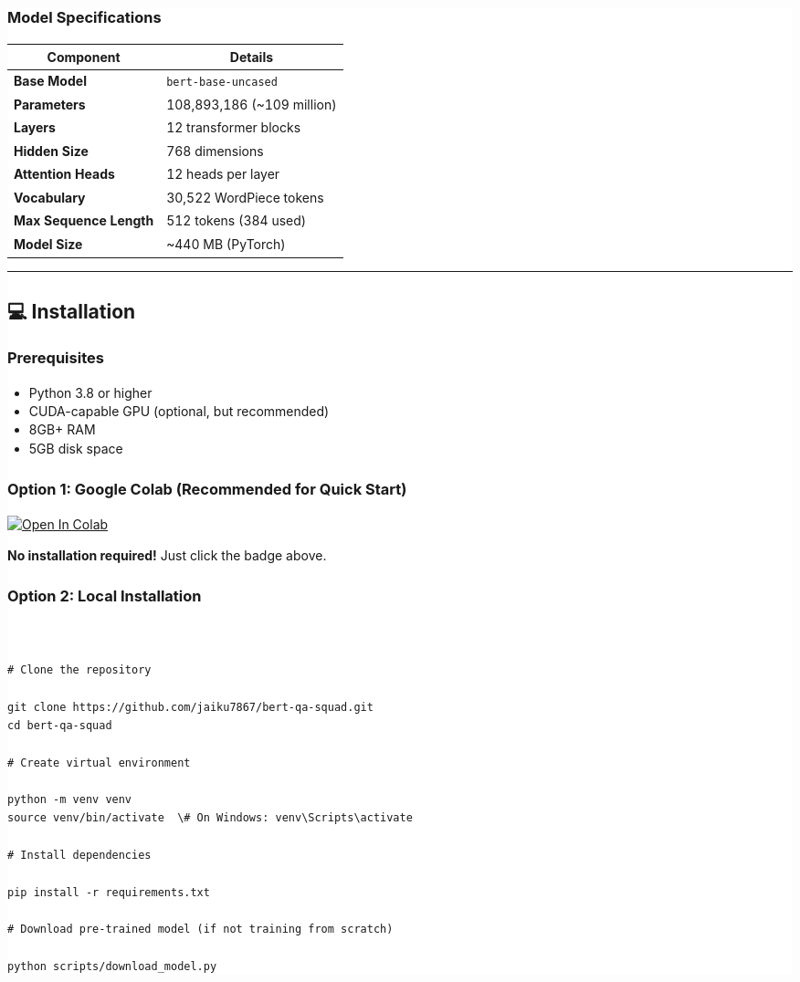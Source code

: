 ### Model Specifications

| Component | Details |
|-----------|---------|
| **Base Model** | `bert-base-uncased` |
| **Parameters** | 108,893,186 (~109 million) |
| **Layers** | 12 transformer blocks |
| **Hidden Size** | 768 dimensions |
| **Attention Heads** | 12 heads per layer |
| **Vocabulary** | 30,522 WordPiece tokens |
| **Max Sequence Length** | 512 tokens (384 used) |
| **Model Size** | ~440 MB (PyTorch) |

---

## 💻 Installation

### Prerequisites

- Python 3.8 or higher
- CUDA-capable GPU (optional, but recommended)
- 8GB+ RAM
- 5GB disk space

### Option 1: Google Colab (Recommended for Quick Start)

[![Open In Colab](https://colab.research.google.com/assets/colab-badge.svg)](https://colab.research.google.com/github/jaiku7867/bert-qa-squad/blob/main/notebooks/04_interactive_qa_system.ipynb)

**No installation required!** Just click the badge above.

### Option 2: Local Installation

```


# Clone the repository

git clone https://github.com/jaiku7867/bert-qa-squad.git
cd bert-qa-squad

# Create virtual environment

python -m venv venv
source venv/bin/activate  \# On Windows: venv\Scripts\activate

# Install dependencies

pip install -r requirements.txt

# Download pre-trained model (if not training from scratch)

python scripts/download_model.py

```
